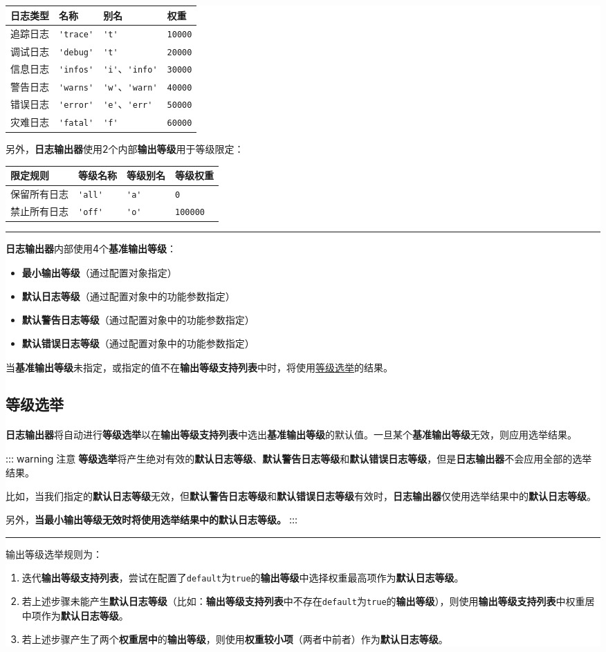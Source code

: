 | 日志类型 | 名称          | 别名                    | 权重        |
| :------- | :------------ | :---------------------- | :---------- |
| 追踪日志 | ```'trace'``` | ```'t'```               | ```10000``` |
| 调试日志 | ```'debug'``` | ```'t'```               | ```20000``` |
| 信息日志 | ```'infos'``` | ```'i'```、```'info'``` | ```30000``` |
| 警告日志 | ```'warns'``` | ```'w'```、```'warn'``` | ```40000``` |
| 错误日志 | ```'error'``` | ```'e'```、```'err'```  | ```50000``` |
| 灾难日志 | ```'fatal'``` | ```'f'```               | ```60000``` |

另外，**日志输出器**使用2个内部**输出等级**用于等级限定：

| 限定规则     | 等级名称    | 等级别名  | 等级权重     |
| :----------- | :---------- | :-------- | :----------- |
| 保留所有日志 | ```'all'``` | ```'a'``` | ```0```      |
| 禁止所有日志 | ```'off'``` | ```'o'``` | ```100000``` |

---

**日志输出器**内部使用4个**基准输出等级**：

- **最小输出等级**（通过配置对象指定）

- **默认日志等级**（通过配置对象中的功能参数指定）

- **默认警告日志等级**（通过配置对象中的功能参数指定）

- **默认错误日志等级**（通过配置对象中的功能参数指定）

当**基准输出等级**未指定，或指定的值不在**输出等级支持列表**中时，将使用[等级选举](#等级选举)的结果。

## 等级选举

**日志输出器**将自动进行**等级选举**以在**输出等级支持列表**中选出**基准输出等级**的默认值。一旦某个**基准输出等级**无效，则应用选举结果。

::: warning 注意
**等级选举**将产生绝对有效的**默认日志等级**、**默认警告日志等级**和**默认错误日志等级**，但是**日志输出器**不会应用全部的选举结果。

比如，当我们指定的**默认日志等级**无效，但**默认警告日志等级**和**默认错误日志等级**有效时，**日志输出器**仅使用选举结果中的**默认日志等级**。

另外，**当最小输出等级无效时将使用选举结果中的默认日志等级。**
:::

---

输出等级选举规则为：

1. 迭代**输出等级支持列表**，尝试在配置了```default```为```true```的**输出等级**中选择权重最高项作为**默认日志等级**。

2. 若上述步骤未能产生**默认日志等级**（比如：**输出等级支持列表**中不存在```default```为```true```的**输出等级**），则使用**输出等级支持列表**中权重居中项作为**默认日志等级**。

3. 若上述步骤产生了两个**权重居中**的**输出等级**，则使用**权重较小项**（两者中前者）作为**默认日志等级**。
